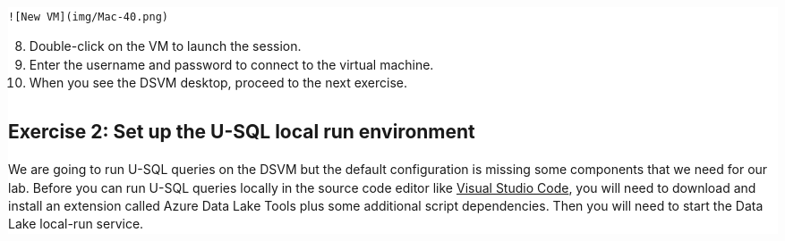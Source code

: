     ![New VM](img/Mac-40.png)
8. Double-click on the VM to launch the session.
9. Enter the username and password to connect to the virtual machine.
10. When you see the DSVM desktop, proceed to the next exercise.

<a name="Exercise2"></a>

## Exercise 2: Set up the U-SQL local run environment ##

We are going to run U-SQL queries on the DSVM but the default configuration is missing some components that we need for our lab. Before you can run U-SQL queries locally in the source code editor like [Visual Studio Code](https://code.visualstudio.com/?WT.mc_id=academiccontent-github-cxa), you will need to download and install an extension called Azure Data Lake Tools plus some additional script dependencies. Then you will need to start the Data Lake local-run service.

